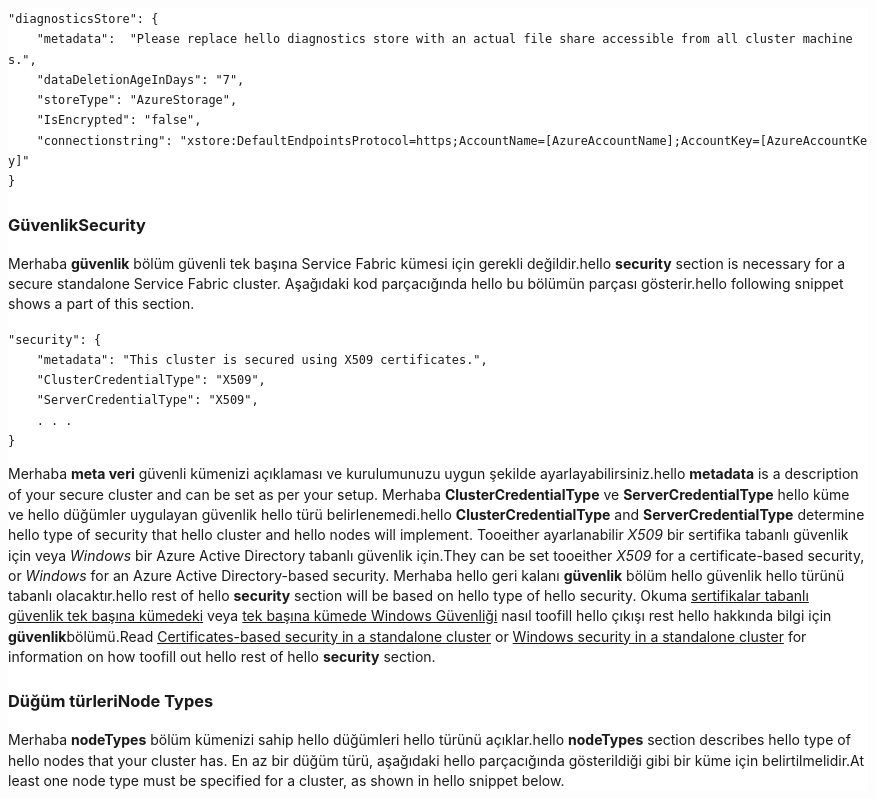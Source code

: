     "diagnosticsStore": {
        "metadata":  "Please replace hello diagnostics store with an actual file share accessible from all cluster machines.",
        "dataDeletionAgeInDays": "7",
        "storeType": "AzureStorage",
        "IsEncrypted": "false",
        "connectionstring": "xstore:DefaultEndpointsProtocol=https;AccountName=[AzureAccountName];AccountKey=[AzureAccountKey]"
    }

### <a name="security"></a><span data-ttu-id="99000-154">Güvenlik</span><span class="sxs-lookup"><span data-stu-id="99000-154">Security</span></span>
<span data-ttu-id="99000-155">Merhaba **güvenlik** bölüm güvenli tek başına Service Fabric kümesi için gerekli değildir.</span><span class="sxs-lookup"><span data-stu-id="99000-155">hello **security** section is necessary for a secure standalone Service Fabric cluster.</span></span> <span data-ttu-id="99000-156">Aşağıdaki kod parçacığında hello bu bölümün parçası gösterir.</span><span class="sxs-lookup"><span data-stu-id="99000-156">hello following snippet shows a part of this section.</span></span>

    "security": {
        "metadata": "This cluster is secured using X509 certificates.",
        "ClusterCredentialType": "X509",
        "ServerCredentialType": "X509",
        . . .
    }

<span data-ttu-id="99000-157">Merhaba **meta veri** güvenli kümenizi açıklaması ve kurulumunuzu uygun şekilde ayarlayabilirsiniz.</span><span class="sxs-lookup"><span data-stu-id="99000-157">hello **metadata** is a description of your secure cluster and can be set as per your setup.</span></span> <span data-ttu-id="99000-158">Merhaba **ClusterCredentialType** ve **ServerCredentialType** hello küme ve hello düğümler uygulayan güvenlik hello türü belirlenemedi.</span><span class="sxs-lookup"><span data-stu-id="99000-158">hello **ClusterCredentialType** and **ServerCredentialType** determine hello type of security that hello cluster and hello nodes will implement.</span></span> <span data-ttu-id="99000-159">Tooeither ayarlanabilir *X509* bir sertifika tabanlı güvenlik için veya *Windows* bir Azure Active Directory tabanlı güvenlik için.</span><span class="sxs-lookup"><span data-stu-id="99000-159">They can be set tooeither *X509* for a certificate-based security, or *Windows* for an Azure Active Directory-based security.</span></span> <span data-ttu-id="99000-160">Merhaba hello geri kalanı **güvenlik** bölüm hello güvenlik hello türünü tabanlı olacaktır.</span><span class="sxs-lookup"><span data-stu-id="99000-160">hello rest of hello **security** section will be based on hello type of hello security.</span></span> <span data-ttu-id="99000-161">Okuma [sertifikalar tabanlı güvenlik tek başına kümedeki](service-fabric-windows-cluster-x509-security.md) veya [tek başına kümede Windows Güvenliği](service-fabric-windows-cluster-windows-security.md) nasıl toofill hello çıkışı rest hello hakkında bilgi için **güvenlik**bölümü.</span><span class="sxs-lookup"><span data-stu-id="99000-161">Read [Certificates-based security in a standalone cluster](service-fabric-windows-cluster-x509-security.md) or [Windows security in a standalone cluster](service-fabric-windows-cluster-windows-security.md) for information on how toofill out hello rest of hello **security** section.</span></span>

<a id="nodetypes"></a>

### <a name="node-types"></a><span data-ttu-id="99000-162">Düğüm türleri</span><span class="sxs-lookup"><span data-stu-id="99000-162">Node Types</span></span>
<span data-ttu-id="99000-163">Merhaba **nodeTypes** bölüm kümenizi sahip hello düğümleri hello türünü açıklar.</span><span class="sxs-lookup"><span data-stu-id="99000-163">hello **nodeTypes** section describes hello type of hello nodes that your cluster has.</span></span> <span data-ttu-id="99000-164">En az bir düğüm türü, aşağıdaki hello parçacığında gösterildiği gibi bir küme için belirtilmelidir.</span><span class="sxs-lookup"><span data-stu-id="99000-164">At least one node type must be specified for a cluster, as shown in hello snippet below.</span></span> 
